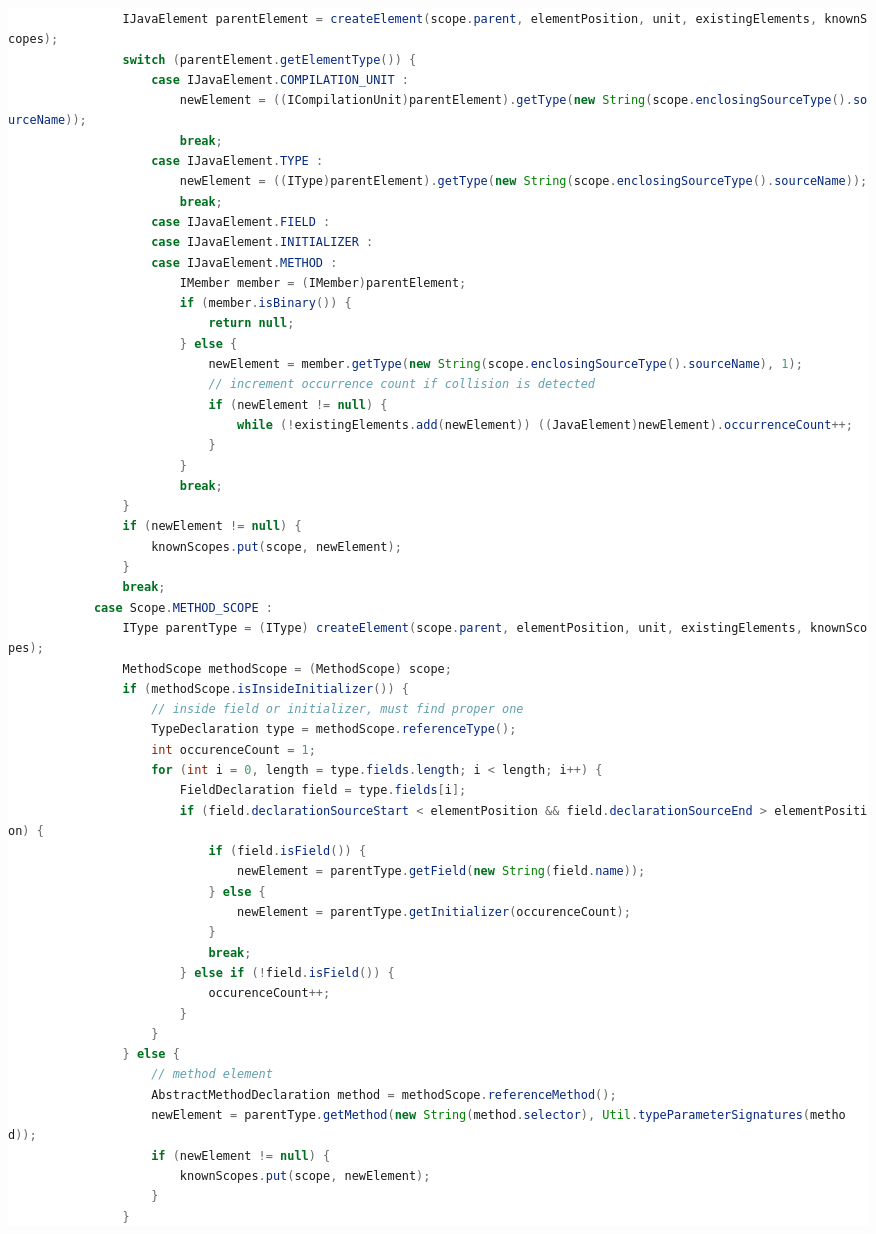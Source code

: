 ```java
				IJavaElement parentElement = createElement(scope.parent, elementPosition, unit, existingElements, knownScopes);
				switch (parentElement.getElementType()) {
					case IJavaElement.COMPILATION_UNIT :
						newElement = ((ICompilationUnit)parentElement).getType(new String(scope.enclosingSourceType().sourceName));
						break;						
					case IJavaElement.TYPE :
						newElement = ((IType)parentElement).getType(new String(scope.enclosingSourceType().sourceName));
						break;
					case IJavaElement.FIELD :
					case IJavaElement.INITIALIZER :
					case IJavaElement.METHOD :
					    IMember member = (IMember)parentElement;
					    if (member.isBinary()) {
					        return null;
					    } else {
							newElement = member.getType(new String(scope.enclosingSourceType().sourceName), 1);
							// increment occurrence count if collision is detected
							if (newElement != null) {
								while (!existingElements.add(newElement)) ((JavaElement)newElement).occurrenceCount++;
							}
					    }
						break;						
				}
				if (newElement != null) {
					knownScopes.put(scope, newElement);
				}
				break;
			case Scope.METHOD_SCOPE :
				IType parentType = (IType) createElement(scope.parent, elementPosition, unit, existingElements, knownScopes);
				MethodScope methodScope = (MethodScope) scope;
				if (methodScope.isInsideInitializer()) {
					// inside field or initializer, must find proper one
					TypeDeclaration type = methodScope.referenceType();
					int occurenceCount = 1;
					for (int i = 0, length = type.fields.length; i < length; i++) {
						FieldDeclaration field = type.fields[i];
						if (field.declarationSourceStart < elementPosition && field.declarationSourceEnd > elementPosition) {
							if (field.isField()) {
								newElement = parentType.getField(new String(field.name));
							} else {
								newElement = parentType.getInitializer(occurenceCount);
							}
							break;
						} else if (!field.isField()) {
							occurenceCount++;
						}
					}
				} else {
					// method element
					AbstractMethodDeclaration method = methodScope.referenceMethod();
					newElement = parentType.getMethod(new String(method.selector), Util.typeParameterSignatures(method));
					if (newElement != null) {
						knownScopes.put(scope, newElement);
					}
				}
```
